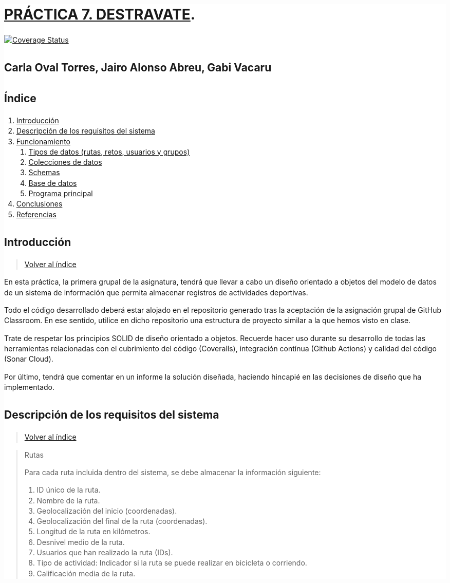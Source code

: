 # [PRÁCTICA 7. DESTRAVATE](https://github.com/ULL-ESIT-INF-DSI-2223/ull-esit-inf-dsi-22-23-prct07-destravate-datamodel-grupof.git). 

[![Coverage Status](https://coveralls.io/repos/github/ULL-ESIT-INF-DSI-2223/ull-esit-inf-dsi-22-23-prct06-generics-solid-alu0101036694/badge.svg?branch=main)](https://coveralls.io/github/ULL-ESIT-INF-DSI-2223/ull-esit-inf-dsi-22-23-prct06-generics-solid-alu0101036694?branch=main)

## Carla Oval Torres, Jairo Alonso Abreu, Gabi Vacaru

## Índice <a name="índice"></a>
1. [Introducción](#introducción)
2. [Descripción de los requisitos del sistema](#requisitos)
3. [Funcionamiento](#funcionamiento)
    1. [Tipos de datos (rutas, retos, usuarios y grupos)](#tipos)
    2. [Colecciones de datos](#colecciones)
    3. [Schemas](#schemas)
    4. [Base de datos](#database)
    5. [Programa principal](#principal)
3. [Conclusiones](#conclusiones)
4. [Referencias](#referencias)

## Introducción <a name="introducción"></a>
> [Volver al índice](#índice)

En esta práctica, la primera grupal de la asignatura, tendrá que llevar a cabo un diseño orientado a objetos del modelo de datos de un sistema de información que permita almacenar registros de actividades deportivas.

Todo el código desarrollado deberá estar alojado en el repositorio generado tras la aceptación de la asignación grupal de GitHub Classroom. En ese sentido, utilice en dicho repositorio una estructura de proyecto similar a la que hemos visto en clase.

Trate de respetar los principios SOLID de diseño orientado a objetos. Recuerde hacer uso durante su desarrollo de todas las herramientas relacionadas con el cubrimiento del código (Coveralls), integración contínua (Github Actions) y calidad del código (Sonar Cloud).

Por último, tendrá que comentar en un informe la solución diseñada, haciendo hincapié en las decisiones de diseño que ha implementado.

## Descripción de los requisitos del sistema <a name="requisitos"></a>
> [Volver al índice](#índice)

> Rutas
> 
> Para cada ruta incluida dentro del sistema, se debe almacenar la información siguiente:
> 1. ID único de la ruta.
> 2. Nombre de la ruta.
> 3. Geolocalización del inicio (coordenadas).
> 4. Geolocalización del final de la ruta (coordenadas).
> 5. Longitud de la ruta en kilómetros.
> 6. Desnivel medio de la ruta.
> 7. Usuarios que han realizado la ruta (IDs).
> 8. Tipo de actividad: Indicador si la ruta se puede realizar en bicicleta o corriendo.
> 9. Calificación media de la ruta.
